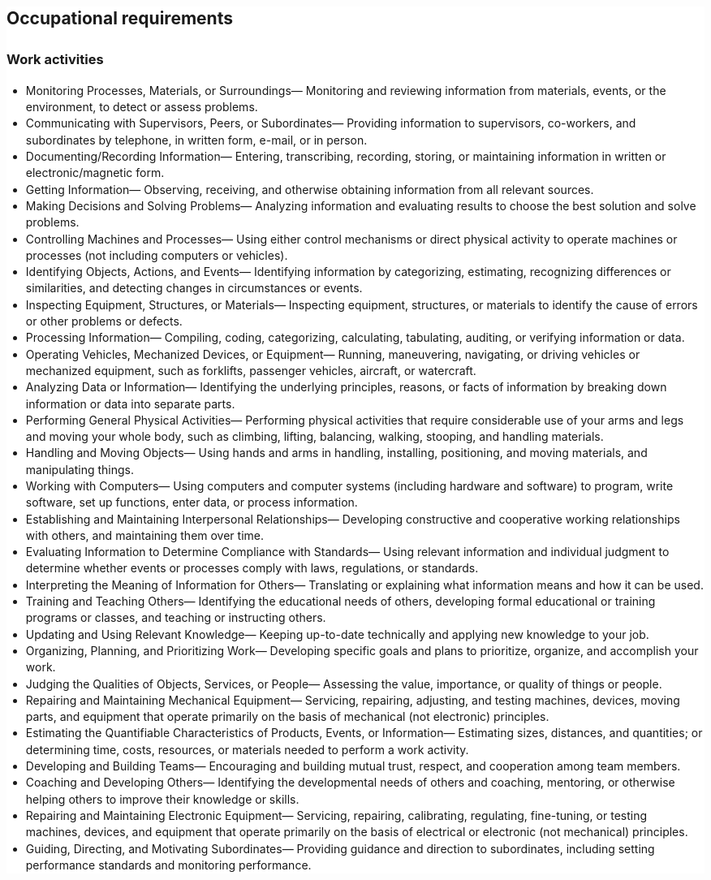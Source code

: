 ## Occupational requirements
### Work activities
- Monitoring Processes, Materials, or Surroundings— Monitoring and reviewing information from materials, events, or the environment, to detect or assess problems.
- Communicating with Supervisors, Peers, or Subordinates— Providing information to supervisors, co-workers, and subordinates by telephone, in written form, e-mail, or in person.
- Documenting/Recording Information— Entering, transcribing, recording, storing, or maintaining information in written or electronic/magnetic form.
- Getting Information— Observing, receiving, and otherwise obtaining information from all relevant sources.
- Making Decisions and Solving Problems— Analyzing information and evaluating results to choose the best solution and solve problems.
- Controlling Machines and Processes— Using either control mechanisms or direct physical activity to operate machines or processes (not including computers or vehicles).
- Identifying Objects, Actions, and Events— Identifying information by categorizing, estimating, recognizing differences or similarities, and detecting changes in circumstances or events.
- Inspecting Equipment, Structures, or Materials— Inspecting equipment, structures, or materials to identify the cause of errors or other problems or defects.
- Processing Information— Compiling, coding, categorizing, calculating, tabulating, auditing, or verifying information or data.
- Operating Vehicles, Mechanized Devices, or Equipment— Running, maneuvering, navigating, or driving vehicles or mechanized equipment, such as forklifts, passenger vehicles, aircraft, or watercraft.
- Analyzing Data or Information— Identifying the underlying principles, reasons, or facts of information by breaking down information or data into separate parts.
- Performing General Physical Activities— Performing physical activities that require considerable use of your arms and legs and moving your whole body, such as climbing, lifting, balancing, walking, stooping, and handling materials.
- Handling and Moving Objects— Using hands and arms in handling, installing, positioning, and moving materials, and manipulating things.
- Working with Computers— Using computers and computer systems (including hardware and software) to program, write software, set up functions, enter data, or process information.
- Establishing and Maintaining Interpersonal Relationships— Developing constructive and cooperative working relationships with others, and maintaining them over time.
- Evaluating Information to Determine Compliance with Standards— Using relevant information and individual judgment to determine whether events or processes comply with laws, regulations, or standards.
- Interpreting the Meaning of Information for Others— Translating or explaining what information means and how it can be used.
- Training and Teaching Others— Identifying the educational needs of others, developing formal educational or training programs or classes, and teaching or instructing others.
- Updating and Using Relevant Knowledge— Keeping up-to-date technically and applying new knowledge to your job.
- Organizing, Planning, and Prioritizing Work— Developing specific goals and plans to prioritize, organize, and accomplish your work.
- Judging the Qualities of Objects, Services, or People— Assessing the value, importance, or quality of things or people.
- Repairing and Maintaining Mechanical Equipment— Servicing, repairing, adjusting, and testing machines, devices, moving parts, and equipment that operate primarily on the basis of mechanical (not electronic) principles.
- Estimating the Quantifiable Characteristics of Products, Events, or Information— Estimating sizes, distances, and quantities; or determining time, costs, resources, or materials needed to perform a work activity.
- Developing and Building Teams— Encouraging and building mutual trust, respect, and cooperation among team members.
- Coaching and Developing Others— Identifying the developmental needs of others and coaching, mentoring, or otherwise helping others to improve their knowledge or skills.
- Repairing and Maintaining Electronic Equipment— Servicing, repairing, calibrating, regulating, fine-tuning, or testing machines, devices, and equipment that operate primarily on the basis of electrical or electronic (not mechanical) principles.
- Guiding, Directing, and Motivating Subordinates— Providing guidance and direction to subordinates, including setting performance standards and monitoring performance.
